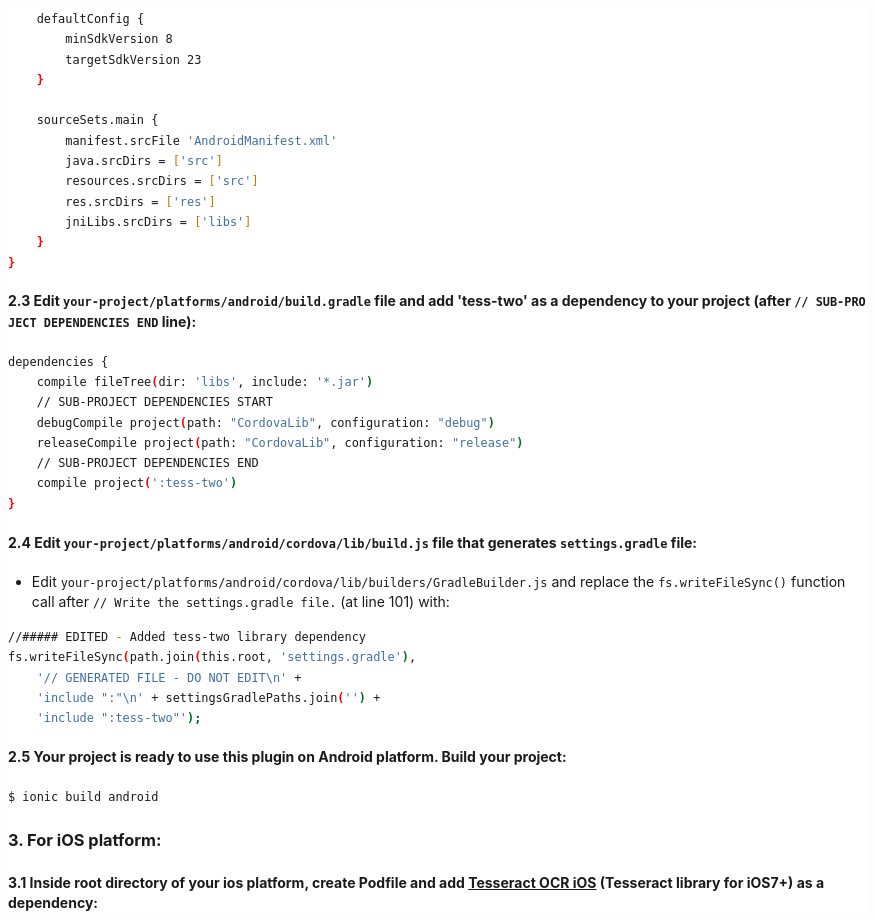 ```bash
    defaultConfig {
        minSdkVersion 8
        targetSdkVersion 23
    }

    sourceSets.main {
        manifest.srcFile 'AndroidManifest.xml'
        java.srcDirs = ['src']
        resources.srcDirs = ['src']
        res.srcDirs = ['res']
        jniLibs.srcDirs = ['libs']
    }
}
```

#### 2.3 Edit `your-project/platforms/android/build.gradle` file and add 'tess-two' as a dependency to your project (after `// SUB-PROJECT DEPENDENCIES END` line):
```bash
dependencies {
    compile fileTree(dir: 'libs', include: '*.jar')
    // SUB-PROJECT DEPENDENCIES START
    debugCompile project(path: "CordovaLib", configuration: "debug")
    releaseCompile project(path: "CordovaLib", configuration: "release")
    // SUB-PROJECT DEPENDENCIES END
    compile project(':tess-two')
}
```

#### 2.4 Edit `your-project/platforms/android/cordova/lib/build.js` file that generates `settings.gradle` file:

* Edit `your-project/platforms/android/cordova/lib/builders/GradleBuilder.js` and replace the `fs.writeFileSync()` function call after `// Write the settings.gradle file.` (at line 101) with:
```bash
//##### EDITED - Added tess-two library dependency
fs.writeFileSync(path.join(this.root, 'settings.gradle'),
    '// GENERATED FILE - DO NOT EDIT\n' +
    'include ":"\n' + settingsGradlePaths.join('') +
    'include ":tess-two"');
```

#### 2.5 Your project is ready to use this plugin on Android platform. Build your project:
```bash
$ ionic build android
```

### 3. For iOS platform:

#### 3.1 Inside root directory of your ios platform, create Podfile and add [Tesseract OCR iOS](https://github.com/gali8/Tesseract-OCR-iOS) (Tesseract library for iOS7+) as a dependency:
